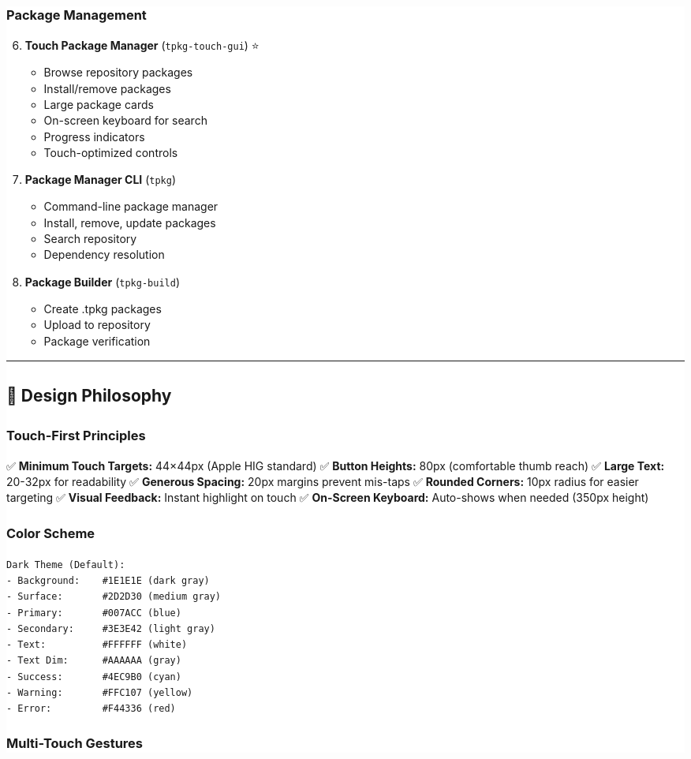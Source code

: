 ### **Package Management**

6. **Touch Package Manager** (`tpkg-touch-gui`) ⭐
   - Browse repository packages
   - Install/remove packages
   - Large package cards
   - On-screen keyboard for search
   - Progress indicators
   - Touch-optimized controls

7. **Package Manager CLI** (`tpkg`)
   - Command-line package manager
   - Install, remove, update packages
   - Search repository
   - Dependency resolution

8. **Package Builder** (`tpkg-build`)
   - Create .tpkg packages
   - Upload to repository
   - Package verification

---

## 🎨 Design Philosophy

### **Touch-First Principles**

✅ **Minimum Touch Targets:** 44×44px (Apple HIG standard)
✅ **Button Heights:** 80px (comfortable thumb reach)
✅ **Large Text:** 20-32px for readability
✅ **Generous Spacing:** 20px margins prevent mis-taps
✅ **Rounded Corners:** 10px radius for easier targeting
✅ **Visual Feedback:** Instant highlight on touch
✅ **On-Screen Keyboard:** Auto-shows when needed (350px height)

### **Color Scheme**

```
Dark Theme (Default):
- Background:    #1E1E1E (dark gray)
- Surface:       #2D2D30 (medium gray)
- Primary:       #007ACC (blue)
- Secondary:     #3E3E42 (light gray)
- Text:          #FFFFFF (white)
- Text Dim:      #AAAAAA (gray)
- Success:       #4EC9B0 (cyan)
- Warning:       #FFC107 (yellow)
- Error:         #F44336 (red)
```

### **Multi-Touch Gestures**
